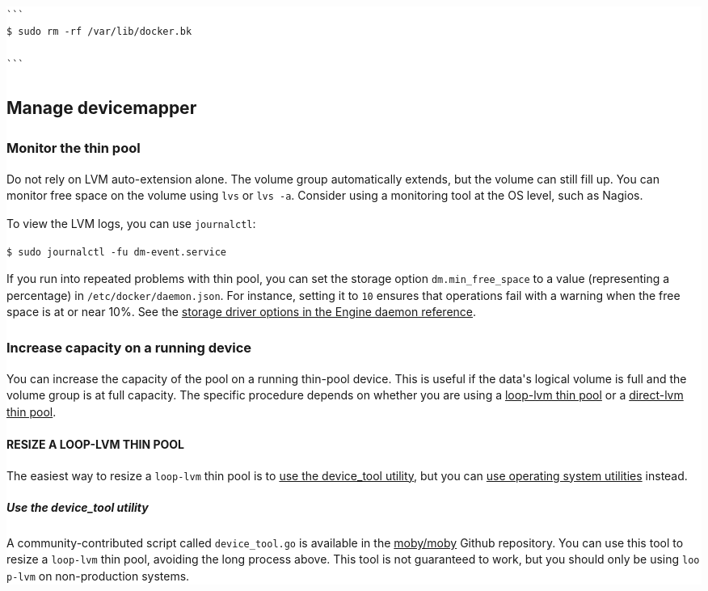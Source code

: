     ```
    $ sudo rm -rf /var/lib/docker.bk

    ```

Manage devicemapper[](https://docs.docker.com/storage/storagedriver/device-mapper-driver/#configure-docker-with-the-devicemapper-storage-driver#manage-devicemapper)
--------------------------------------------------------------------------------------------------------------------------------------------------------------------

### Monitor the thin pool[](https://docs.docker.com/storage/storagedriver/device-mapper-driver/#configure-docker-with-the-devicemapper-storage-driver#monitor-the-thin-pool)

Do not rely on LVM auto-extension alone. The volume group automatically extends, but the volume can still fill up. You can monitor free space on the volume using `lvs` or `lvs -a`. Consider using a monitoring tool at the OS level, such as Nagios.

To view the LVM logs, you can use `journalctl`:

```
$ sudo journalctl -fu dm-event.service

```

If you run into repeated problems with thin pool, you can set the storage option `dm.min_free_space` to a value (representing a percentage) in `/etc/docker/daemon.json`. For instance, setting it to `10` ensures that operations fail with a warning when the free space is at or near 10%. See the [storage driver options in the Engine daemon reference](https://docs.docker.com/engine/reference/commandline/dockerd/#storage-driver-options).

### Increase capacity on a running device[](https://docs.docker.com/storage/storagedriver/device-mapper-driver/#configure-docker-with-the-devicemapper-storage-driver#increase-capacity-on-a-running-device)

You can increase the capacity of the pool on a running thin-pool device. This is useful if the data's logical volume is full and the volume group is at full capacity. The specific procedure depends on whether you are using a [loop-lvm thin pool](https://docs.docker.com/storage/storagedriver/device-mapper-driver/#resize-a-loop-lvm-thin-pool) or a [direct-lvm thin pool](https://docs.docker.com/storage/storagedriver/device-mapper-driver/#resize-a-direct-lvm-thin-pool).

#### RESIZE A LOOP-LVM THIN POOL

The easiest way to resize a `loop-lvm` thin pool is to [use the device_tool utility](https://docs.docker.com/storage/storagedriver/device-mapper-driver/#use-the-device_tool-utility), but you can [use operating system utilities](https://docs.docker.com/storage/storagedriver/device-mapper-driver/#use-operating-system-utilities) instead.

##### Use the device_tool utility

A community-contributed script called `device_tool.go` is available in the [moby/moby](https://github.com/moby/moby/tree/master/contrib/docker-device-tool) Github repository. You can use this tool to resize a `loop-lvm` thin pool, avoiding the long process above. This tool is not guaranteed to work, but you should only be using `loop-lvm` on non-production systems.
